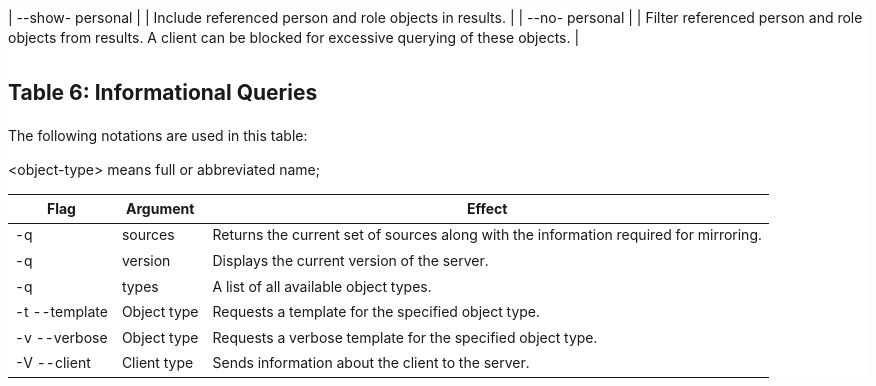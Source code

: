 | --show- personal    |                                                                 | Include referenced person and role objects in results.                                                                   |
| --no- personal      |                                                                 | Filter referenced person and role objects from results. A client can be blocked for excessive querying of these objects. |


## Table 6: Informational Queries

The following notations are used in this table: 

&lt;object-type&gt; means full or abbreviated name;

| **Flag**      | **Argument** | **Effect**                                                                            |
|---------------|--------------|---------------------------------------------------------------------------------------|
| -q            | sources      | Returns the current set of sources along with the information required for mirroring. |
| -q            | version      | Displays the current version of the server.                                           |
| -q            | types        | A list of all available object types.                                                 |
| -t --template | Object type  | Requests a template for the specified object type.                                    |
| -v --verbose  | Object type  | Requests a verbose template for the specified object type.                            |
| -V --client   | Client type  | Sends information about the client to the server.                                     |
